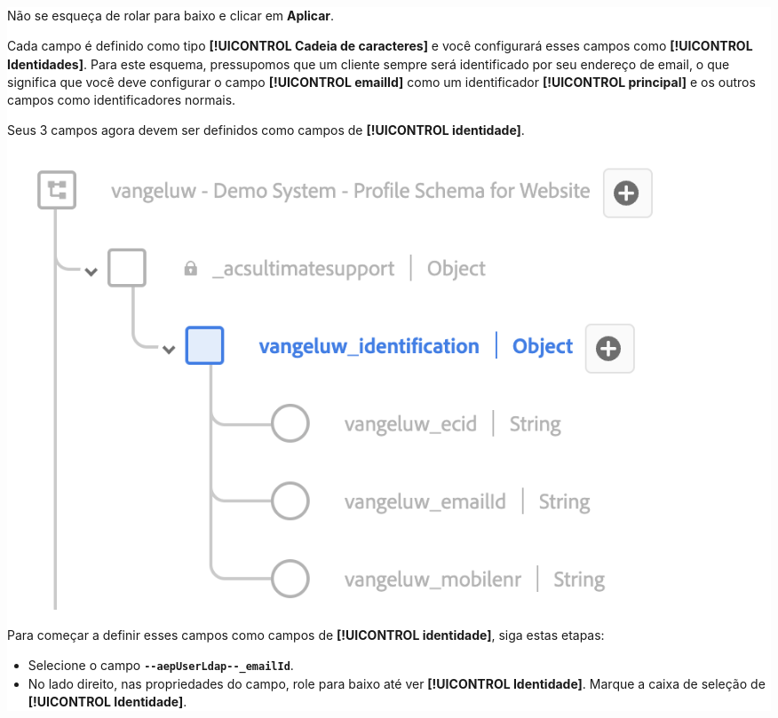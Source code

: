 Não se esqueça de rolar para baixo e clicar em **Aplicar**.

Cada campo é definido como tipo **[!UICONTROL Cadeia de caracteres]** e você configurará esses campos como **[!UICONTROL Identidades]**. Para este esquema, pressupomos que um cliente sempre será identificado por seu endereço de email, o que significa que você deve configurar o campo **[!UICONTROL emailId]** como um identificador **[!UICONTROL principal]** e os outros campos como identificadores normais.

Seus 3 campos agora devem ser definidos como campos de **[!UICONTROL identidade]**.

![Assimilação de dados](./images/3fields.png)

Para começar a definir esses campos como campos de **[!UICONTROL identidade]**, siga estas etapas:

- Selecione o campo **`--aepUserLdap--_emailId`**.
- No lado direito, nas propriedades do campo, role para baixo até ver **[!UICONTROL Identidade]**. Marque a caixa de seleção de **[!UICONTROL Identidade]**.
